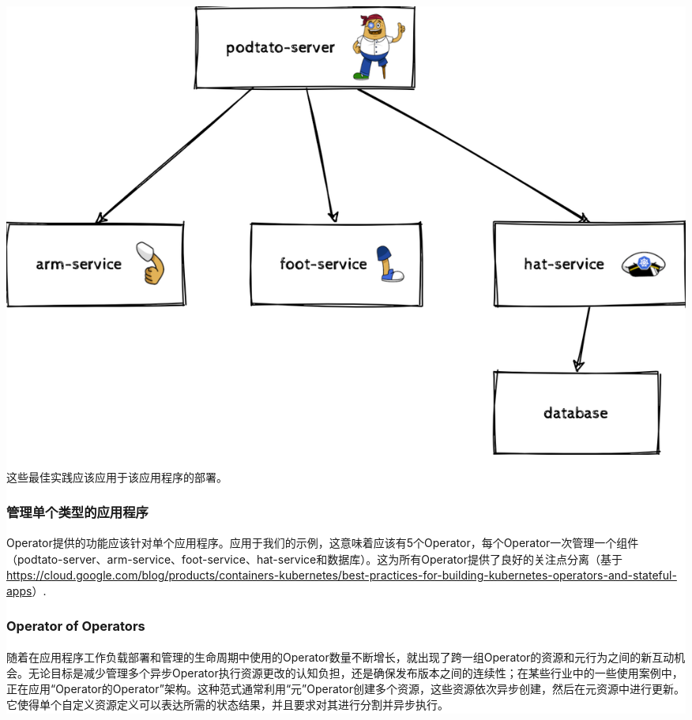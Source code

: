 ![Sample Application](/assets/img/posts/20230706_08_1_sample.png)

这些最佳实践应该应用于该应用程序的部署。

### 管理单个类型的应用程序

Operator提供的功能应该针对单个应用程序。应用于我们的示例，这意味着应该有5个Operator，每个Operator一次管理一个组件（podtato-server、arm-service、foot-service、hat-service和数据库）。这为所有Operator提供了良好的关注点分离（基于 <https://cloud.google.com/blog/products/containers-kubernetes/best-practices-for-building-kubernetes-operators-and-stateful-apps>）.

### Operator of Operators

随着在应用程序工作负载部署和管理的生命周期中使用的Operator数量不断增长，就出现了跨一组Operator的资源和元行为之间的新互动机会。无论目标是减少管理多个异步Operator执行资源更改的认知负担，还是确保发布版本之间的连续性；在某些行业中的一些使用案例中，正在应用“Operator的Operator”架构。这种范式通常利用“元”Operator创建多个资源，这些资源依次异步创建，然后在元资源中进行更新。它使得单个自定义资源定义可以表达所需的状态结果，并且要求对其进行分割并异步执行。
